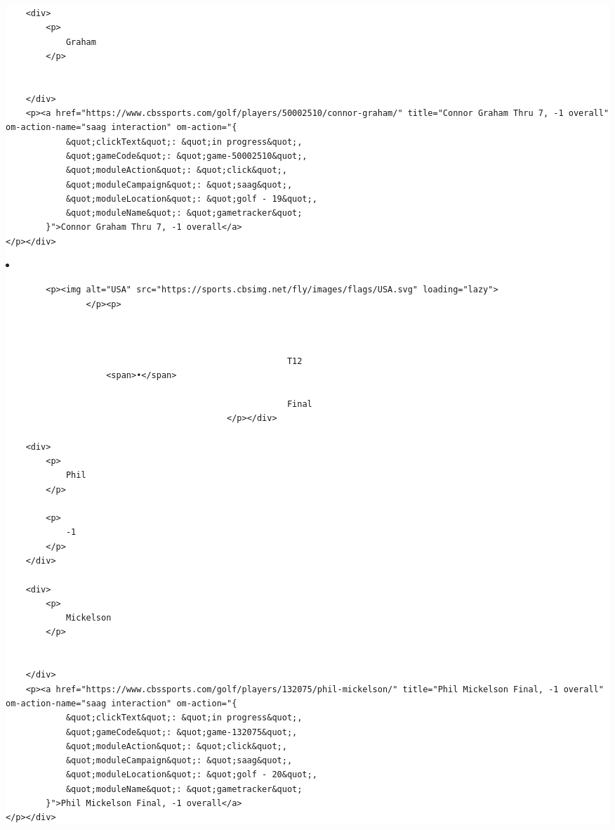         <div>
            <p>
                Graham
            </p>

            
        </div>
        <p><a href="https://www.cbssports.com/golf/players/50002510/connor-graham/" title="Connor Graham Thru 7, -1 overall" om-action-name="saag interaction" om-action="{
                &quot;clickText&quot;: &quot;in progress&quot;,
                &quot;gameCode&quot;: &quot;game-50002510&quot;,
                &quot;moduleAction&quot;: &quot;click&quot;,
                &quot;moduleCampaign&quot;: &quot;saag&quot;,
                &quot;moduleLocation&quot;: &quot;golf - 19&quot;,
                &quot;moduleName&quot;: &quot;gametracker&quot;
            }">Connor Graham Thru 7, -1 overall</a>
    </p></div>
</li>
                                            


    


<li data-index="20" id="game-132075">
    <div>
        <div>
                                            
                            
                
    
    
    
            <p><img alt="USA" src="https://sports.cbsimg.net/fly/images/flags/USA.svg" loading="lazy">
                    </p><p>
    

                
                                                            T12
                        <span>•</span>
                                    
                                                            Final
                                                </p></div>

        <div>
            <p>
                Phil
            </p>

            <p>
                -1
            </p>
        </div>

        <div>
            <p>
                Mickelson
            </p>

            
        </div>
        <p><a href="https://www.cbssports.com/golf/players/132075/phil-mickelson/" title="Phil Mickelson Final, -1 overall" om-action-name="saag interaction" om-action="{
                &quot;clickText&quot;: &quot;in progress&quot;,
                &quot;gameCode&quot;: &quot;game-132075&quot;,
                &quot;moduleAction&quot;: &quot;click&quot;,
                &quot;moduleCampaign&quot;: &quot;saag&quot;,
                &quot;moduleLocation&quot;: &quot;golf - 20&quot;,
                &quot;moduleName&quot;: &quot;gametracker&quot;
            }">Phil Mickelson Final, -1 overall</a>
    </p></div>
</li>
                                            